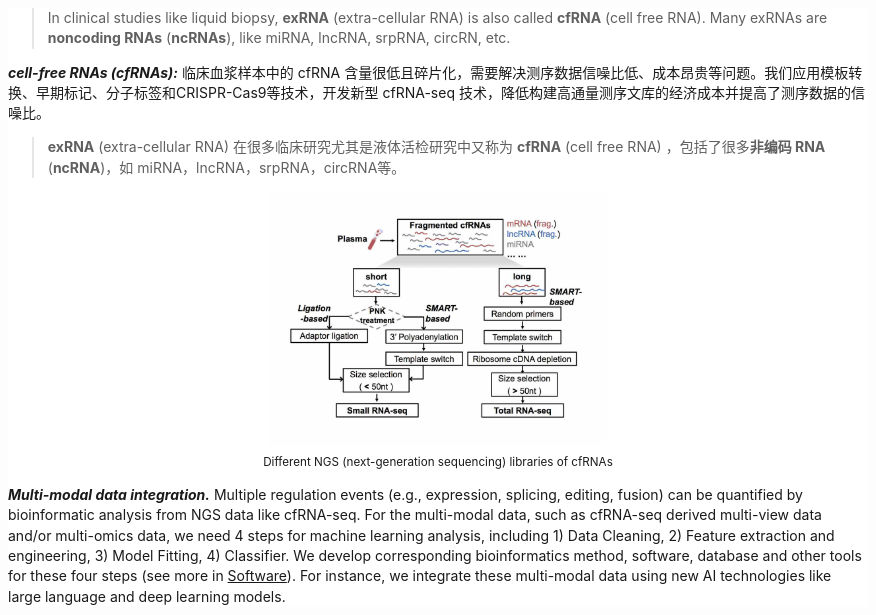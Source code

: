> In clinical studies like liquid biopsy, **exRNA** (extra-cellular RNA) is also called **cfRNA** (cell free RNA). Many exRNAs are **noncoding RNAs** (**ncRNAs**), like miRNA, lncRNA, srpRNA, circRN, etc. 

***cell-free RNAs (cfRNAs):*** 临床血浆样本中的 cfRNA 含量很低且碎片化，需要解决测序数据信噪比低、成本昂贵等问题。我们应用模板转换、早期标记、分子标签和CRISPR-Cas9等技术，开发新型 cfRNA-seq 技术，降低构建高通量测序文库的经济成本并提高了测序数据的信噪比。

> **exRNA** (extra-cellular RNA) 在很多临床研究尤其是液体活检研究中又称为 **cfRNA** (cell free RNA) ，包括了很多**非编码 RNA** (**ncRNA**)，如 miRNA，lncRNA，srpRNA，circRNA等。

<div align="middle">
<img src="../open/image/exRNA-seq.jpg" style="zoom:33%;" />
<br>
<small>Different NGS (next-generation sequencing) libraries of cfRNAs</small>
</div>



***Multi-modal data integration.*** Multiple regulation events (e.g., expression, splicing, editing, fusion) can be quantified by bioinformatic analysis from NGS data like cfRNA-seq.  For the multi-modal data, such as cfRNA-seq derived multi-view data and/or multi-omics data, we need 4 steps for machine learning analysis, including 1) Data Cleaning, 2) Feature extraction and engineering, 3) Model Fitting, 4) Classifier. We develop corresponding bioinformatics method, software, database and other tools for these four steps (see more in [Software](https://www.ncrnalab.org/software/)). For instance, we integrate these multi-modal data using new AI technologies like large language and deep learning models. 
